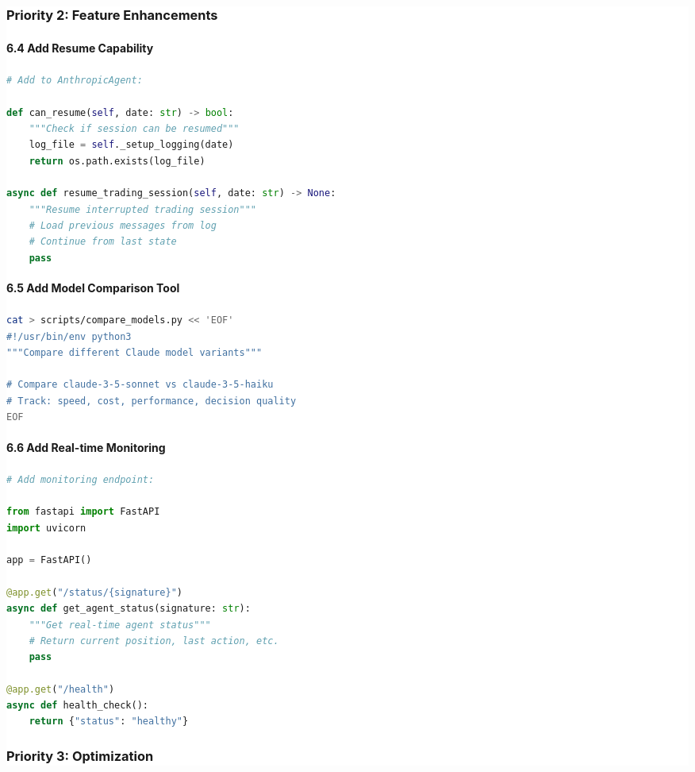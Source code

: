 ### Priority 2: Feature Enhancements

#### 6.4 Add Resume Capability

```python
# Add to AnthropicAgent:

def can_resume(self, date: str) -> bool:
    """Check if session can be resumed"""
    log_file = self._setup_logging(date)
    return os.path.exists(log_file)

async def resume_trading_session(self, date: str) -> None:
    """Resume interrupted trading session"""
    # Load previous messages from log
    # Continue from last state
    pass
```

#### 6.5 Add Model Comparison Tool

```bash
cat > scripts/compare_models.py << 'EOF'
#!/usr/bin/env python3
"""Compare different Claude model variants"""

# Compare claude-3-5-sonnet vs claude-3-5-haiku
# Track: speed, cost, performance, decision quality
EOF
```

#### 6.6 Add Real-time Monitoring

```python
# Add monitoring endpoint:

from fastapi import FastAPI
import uvicorn

app = FastAPI()

@app.get("/status/{signature}")
async def get_agent_status(signature: str):
    """Get real-time agent status"""
    # Return current position, last action, etc.
    pass

@app.get("/health")
async def health_check():
    return {"status": "healthy"}
```

### Priority 3: Optimization
